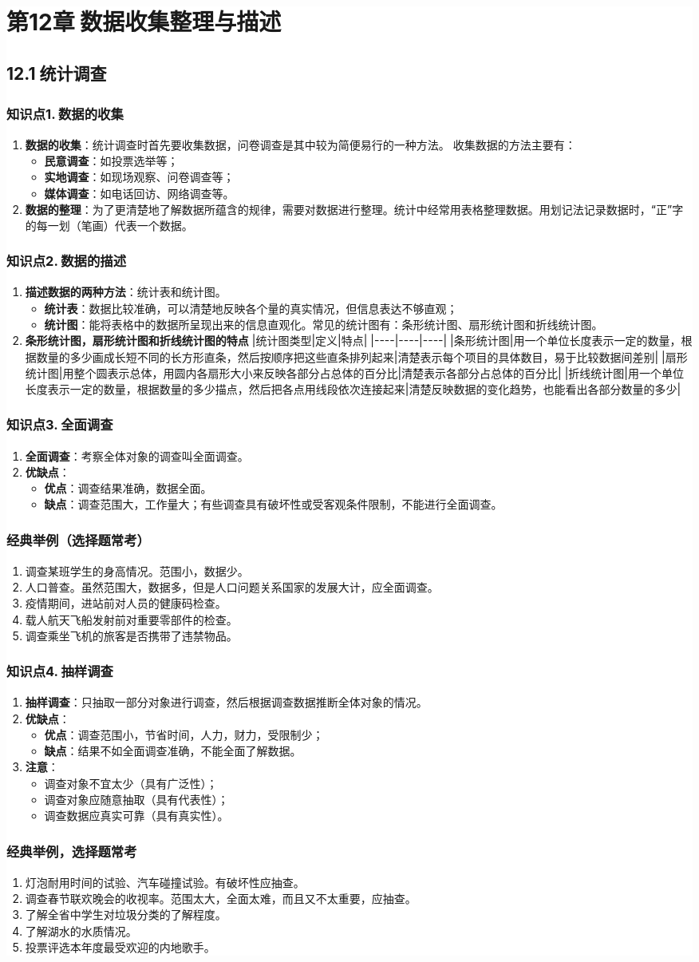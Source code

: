 # 第12章 数据收集整理与描述
## 12.1 统计调查
### 知识点1. 数据的收集
1. **数据的收集**：统计调查时首先要收集数据，问卷调查是其中较为简便易行的一种方法。
收集数据的方法主要有：
    - **民意调查**：如投票选举等；
    - **实地调查**：如现场观察、问卷调查等；
    - **媒体调查**：如电话回访、网络调查等。
2. **数据的整理**：为了更清楚地了解数据所蕴含的规律，需要对数据进行整理。统计中经常用表格整理数据。用划记法记录数据时，“正”字的每一划（笔画）代表一个数据。

### 知识点2. 数据的描述
1. **描述数据的两种方法**：统计表和统计图。
    - **统计表**：数据比较准确，可以清楚地反映各个量的真实情况，但信息表达不够直观；
    - **统计图**：能将表格中的数据所呈现出来的信息直观化。常见的统计图有：条形统计图、扇形统计图和折线统计图。
2. **条形统计图，扇形统计图和折线统计图的特点**
|统计图类型|定义|特点|
|----|----|----|
|条形统计图|用一个单位长度表示一定的数量，根据数量的多少画成长短不同的长方形直条，然后按顺序把这些直条排列起来|清楚表示每个项目的具体数目，易于比较数据间差别|
|扇形统计图|用整个圆表示总体，用圆内各扇形大小来反映各部分占总体的百分比|清楚表示各部分占总体的百分比|
|折线统计图|用一个单位长度表示一定的数量，根据数量的多少描点，然后把各点用线段依次连接起来|清楚反映数据的变化趋势，也能看出各部分数量的多少|

### 知识点3. 全面调查
1. **全面调查**：考察全体对象的调查叫全面调查。
2. **优缺点**：
    - **优点**：调查结果准确，数据全面。
    - **缺点**：调查范围大，工作量大；有些调查具有破坏性或受客观条件限制，不能进行全面调查。

### 经典举例（选择题常考）
1. 调查某班学生的身高情况。范围小，数据少。
2. 人口普查。虽然范围大，数据多，但是人口问题关系国家的发展大计，应全面调查。
3. 疫情期间，进站前对人员的健康码检查。
4. 载人航天飞船发射前对重要零部件的检查。
5. 调查乘坐飞机的旅客是否携带了违禁物品。

### 知识点4. 抽样调查
1. **抽样调查**：只抽取一部分对象进行调查，然后根据调查数据推断全体对象的情况。
2. **优缺点**：
    - **优点**：调查范围小，节省时间，人力，财力，受限制少；
    - **缺点**：结果不如全面调查准确，不能全面了解数据。
3. **注意**：
    - 调查对象不宜太少（具有广泛性）；
    - 调查对象应随意抽取（具有代表性）；
    - 调查数据应真实可靠（具有真实性）。

### 经典举例，选择题常考
1. 灯泡耐用时间的试验、汽车碰撞试验。有破坏性应抽查。
2. 调查春节联欢晚会的收视率。范围太大，全面太难，而且又不太重要，应抽查。
3. 了解全省中学生对垃圾分类的了解程度。
4. 了解湖水的水质情况。
5. 投票评选本年度最受欢迎的内地歌手。
